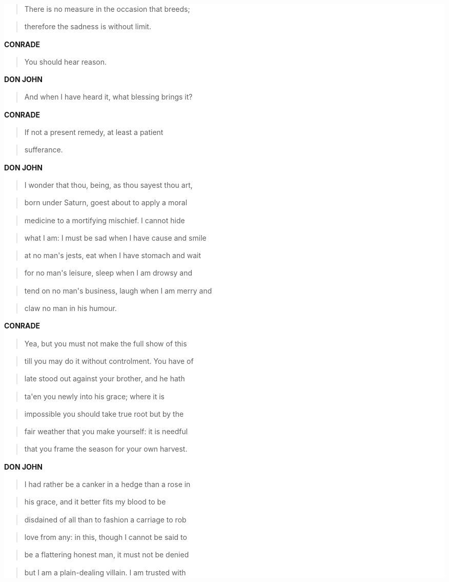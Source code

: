 > There is no measure in the occasion that breeds;  

> therefore the sadness is without limit.  

**CONRADE**

> You should hear reason.  

**DON JOHN**

> And when I have heard it, what blessing brings it?  

**CONRADE**

> If not a present remedy, at least a patient  

> sufferance.  

**DON JOHN**

> I wonder that thou, being, as thou sayest thou art,  

> born under Saturn, goest about to apply a moral  

> medicine to a mortifying mischief. I cannot hide  

> what I am: I must be sad when I have cause and smile  

> at no man's jests, eat when I have stomach and wait  

> for no man's leisure, sleep when I am drowsy and  

> tend on no man's business, laugh when I am merry and  

> claw no man in his humour.  

**CONRADE**

> Yea, but you must not make the full show of this  

> till you may do it without controlment. You have of  

> late stood out against your brother, and he hath  

> ta'en you newly into his grace; where it is  

> impossible you should take true root but by the  

> fair weather that you make yourself: it is needful  

> that you frame the season for your own harvest.  

**DON JOHN**

> I had rather be a canker in a hedge than a rose in  

> his grace, and it better fits my blood to be  

> disdained of all than to fashion a carriage to rob  

> love from any: in this, though I cannot be said to  

> be a flattering honest man, it must not be denied  

> but I am a plain-dealing villain. I am trusted with  
